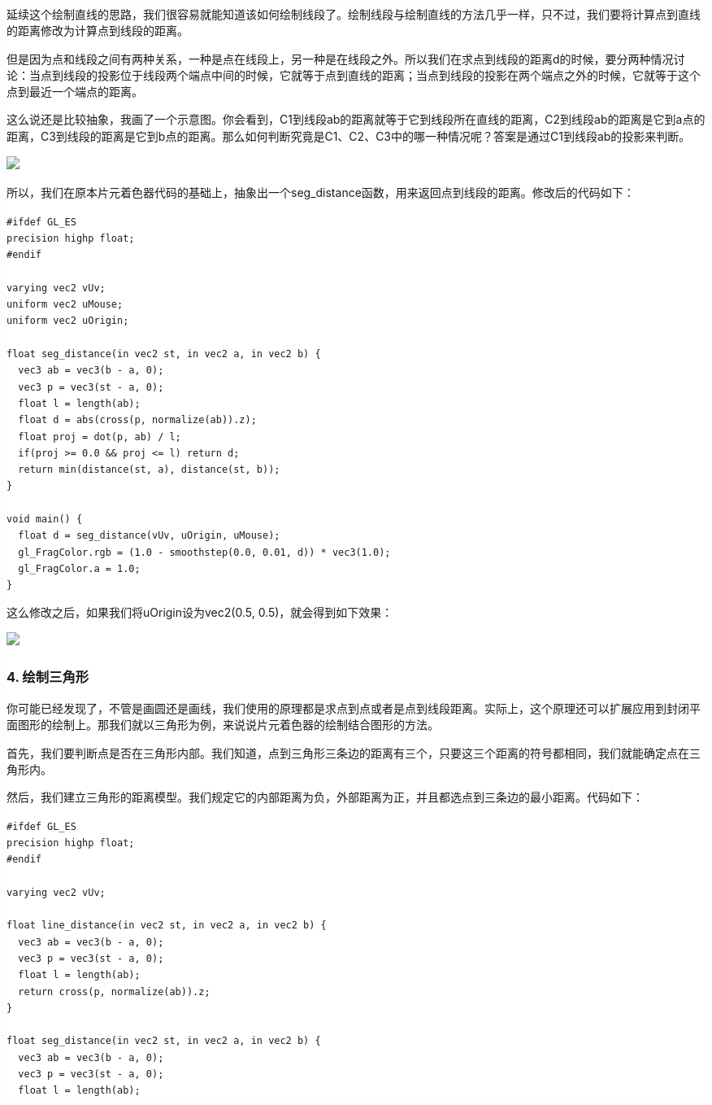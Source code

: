 延续这个绘制直线的思路，我们很容易就能知道该如何绘制线段了。绘制线段与绘制直线的方法几乎一样，只不过，我们要将计算点到直线的距离修改为计算点到线段的距离。

但是因为点和线段之间有两种关系，一种是点在线段上，另一种是在线段之外。所以我们在求点到线段的距离d的时候，要分两种情况讨论：当点到线段的投影位于线段两个端点中间的时候，它就等于点到直线的距离；当点到线段的投影在两个端点之外的时候，它就等于这个点到最近一个端点的距离。

这么说还是比较抽象，我画了一个示意图。你会看到，C1到线段ab的距离就等于它到线段所在直线的距离，C2到线段ab的距离是它到a点的距离，C3到线段的距离是它到b点的距离。那么如何判断究竟是C1、C2、C3中的哪一种情况呢？答案是通过C1到线段ab的投影来判断。

![](https://static001.geekbang.org/resource/image/64/2b/64cb19cd9fabb219db3d185d3a77922b.jpeg?wh=1920%2A1080)

所以，我们在原本片元着色器代码的基础上，抽象出一个seg\_distance函数，用来返回点到线段的距离。修改后的代码如下：

```
#ifdef GL_ES
precision highp float;
#endif

varying vec2 vUv;
uniform vec2 uMouse;
uniform vec2 uOrigin;

float seg_distance(in vec2 st, in vec2 a, in vec2 b) {
  vec3 ab = vec3(b - a, 0);
  vec3 p = vec3(st - a, 0);
  float l = length(ab);
  float d = abs(cross(p, normalize(ab)).z);
  float proj = dot(p, ab) / l;
  if(proj >= 0.0 && proj <= l) return d;
  return min(distance(st, a), distance(st, b));
}

void main() {
  float d = seg_distance(vUv, uOrigin, uMouse);
  gl_FragColor.rgb = (1.0 - smoothstep(0.0, 0.01, d)) * vec3(1.0);
  gl_FragColor.a = 1.0;
}
```

这么修改之后，如果我们将uOrigin设为vec2(0.5, 0.5)，就会得到如下效果：

![](https://static001.geekbang.org/resource/image/b4/06/b4b5cf71a53c50b95a7e4abbee40d506.gif?wh=320%2A320)

### 4. 绘制三角形

你可能已经发现了，不管是画圆还是画线，我们使用的原理都是求点到点或者是点到线段距离。实际上，这个原理还可以扩展应用到封闭平面图形的绘制上。那我们就以三角形为例，来说说片元着色器的绘制结合图形的方法。

首先，我们要判断点是否在三角形内部。我们知道，点到三角形三条边的距离有三个，只要这三个距离的符号都相同，我们就能确定点在三角形内。

然后，我们建立三角形的距离模型。我们规定它的内部距离为负，外部距离为正，并且都选点到三条边的最小距离。代码如下：

```
#ifdef GL_ES
precision highp float;
#endif

varying vec2 vUv;

float line_distance(in vec2 st, in vec2 a, in vec2 b) {
  vec3 ab = vec3(b - a, 0);
  vec3 p = vec3(st - a, 0);
  float l = length(ab);
  return cross(p, normalize(ab)).z;
}

float seg_distance(in vec2 st, in vec2 a, in vec2 b) {
  vec3 ab = vec3(b - a, 0);
  vec3 p = vec3(st - a, 0);
  float l = length(ab);
```